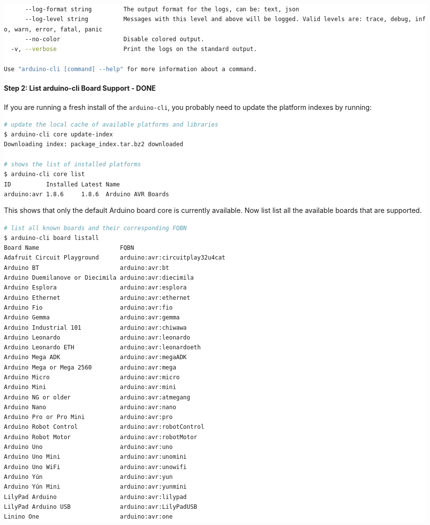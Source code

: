 ```bash
      --log-format string         The output format for the logs, can be: text, json
      --log-level string          Messages with this level and above will be logged. Valid levels are: trace, debug, info, warn, error, fatal, panic
      --no-color                  Disable colored output.
  -v, --verbose                   Print the logs on the standard output.

Use "arduino-cli [command] --help" for more information about a command.
```

#### Step 2: List arduino-cli Board Support - DONE
If you are running a fresh install of the `arduino-cli`,
you probably need to update the platform indexes by running:

```bash
# update the local cache of available platforms and libraries
$ arduino-cli core update-index
Downloading index: package_index.tar.bz2 downloaded

# shows the list of installed platforms
$ arduino-cli core list
ID          Installed Latest Name
arduino:avr 1.8.6     1.8.6  Arduino AVR Boards
```

This shows that only the default Arduino board core is currently available.
Now list list all the available boards that are supported.

```bash
# list all known boards and their corresponding FQBN
$ arduino-cli board listall
Board Name                       FQBN
Adafruit Circuit Playground      arduino:avr:circuitplay32u4cat
Arduino BT                       arduino:avr:bt
Arduino Duemilanove or Diecimila arduino:avr:diecimila
Arduino Esplora                  arduino:avr:esplora
Arduino Ethernet                 arduino:avr:ethernet
Arduino Fio                      arduino:avr:fio
Arduino Gemma                    arduino:avr:gemma
Arduino Industrial 101           arduino:avr:chiwawa
Arduino Leonardo                 arduino:avr:leonardo
Arduino Leonardo ETH             arduino:avr:leonardoeth
Arduino Mega ADK                 arduino:avr:megaADK
Arduino Mega or Mega 2560        arduino:avr:mega
Arduino Micro                    arduino:avr:micro
Arduino Mini                     arduino:avr:mini
Arduino NG or older              arduino:avr:atmegang
Arduino Nano                     arduino:avr:nano
Arduino Pro or Pro Mini          arduino:avr:pro
Arduino Robot Control            arduino:avr:robotControl
Arduino Robot Motor              arduino:avr:robotMotor
Arduino Uno                      arduino:avr:uno
Arduino Uno Mini                 arduino:avr:unomini
Arduino Uno WiFi                 arduino:avr:unowifi
Arduino Yún                      arduino:avr:yun
Arduino Yún Mini                 arduino:avr:yunmini
LilyPad Arduino                  arduino:avr:lilypad
LilyPad Arduino USB              arduino:avr:LilyPadUSB
Linino One                       arduino:avr:one
```
